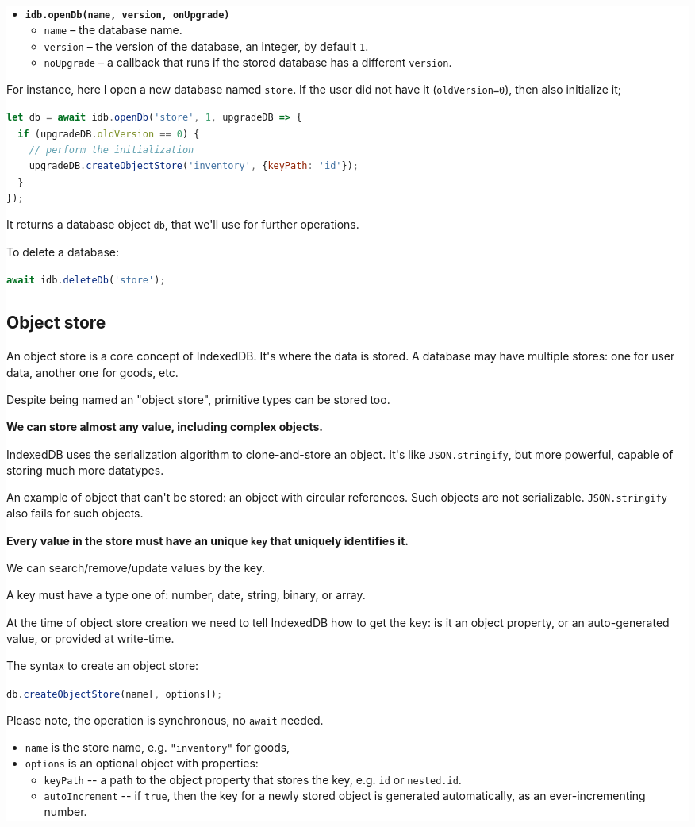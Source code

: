 - **`idb.openDb(name, version, onUpgrade)`**
  - `name` – the database name.
  - `version` – the version of the database, an integer, by default `1`.
  - `noUpgrade` – a callback that runs if the stored database has a different `version`.

For instance, here I open a new database named `store`. If the user did not have it (`oldVersion=0`), then also initialize it;

```js
let db = await idb.openDb('store', 1, upgradeDB => {
  if (upgradeDB.oldVersion == 0) {
    // perform the initialization
    upgradeDB.createObjectStore('inventory', {keyPath: 'id'});
  }
});
```

It returns a database object `db`, that we'll use for further operations.

To delete a database:
```js
await idb.deleteDb('store');
```

## Object store

An object store is a core concept of IndexedDB. It's where the data is stored. A database may have multiple stores: one for user data, another one for goods, etc.

Despite being named an "object store", primitive types can be stored too.

**We can store almost any value, including complex objects.**

IndexedDB uses the [serialization algorithm](https://www.w3.org/TR/html53/infrastructure.html#section-structuredserializeforstorage) to clone-and-store an object. It's like `JSON.stringify`, but more powerful, capable of storing much more datatypes.

An example of object that can't be stored: an object with circular references. Such objects are not serializable. `JSON.stringify` also fails for such objects.

**Every value in the store must have an unique `key` that uniquely identifies it.**     

We can search/remove/update values by the key.

A key must have a type one of: number, date, string, binary, or array.

At the time of object store creation we need to tell IndexedDB how to get the key: is it an object property, or an auto-generated value, or provided at write-time.

The syntax to create an object store:
```js
db.createObjectStore(name[, options]);
```

Please note, the operation is synchronous, no `await` needed.

- `name` is the store name, e.g. `"inventory"` for goods,
- `options` is an optional object with properties:
  - `keyPath` -- a path to the object property that stores the key, e.g. `id` or `nested.id`.
  - `autoIncrement` -- if `true`, then the key for a newly stored object is generated automatically, as an ever-incrementing number.

